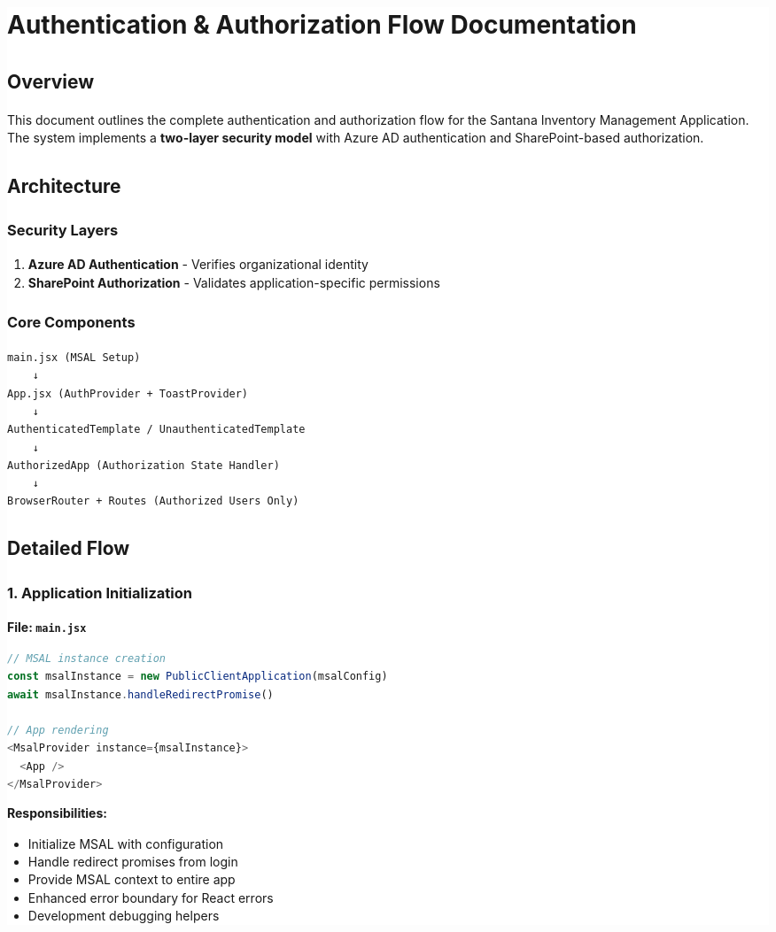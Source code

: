 # Authentication & Authorization Flow Documentation

## Overview

This document outlines the complete authentication and authorization flow for the Santana Inventory Management Application. The system implements a **two-layer security model** with Azure AD authentication and SharePoint-based authorization.

## Architecture

### Security Layers

1. **Azure AD Authentication** - Verifies organizational identity
2. **SharePoint Authorization** - Validates application-specific permissions

### Core Components

```
main.jsx (MSAL Setup)
    ↓
App.jsx (AuthProvider + ToastProvider)
    ↓
AuthenticatedTemplate / UnauthenticatedTemplate
    ↓
AuthorizedApp (Authorization State Handler)
    ↓
BrowserRouter + Routes (Authorized Users Only)
```

## Detailed Flow

### 1. Application Initialization

**File: `main.jsx`**

```javascript
// MSAL instance creation
const msalInstance = new PublicClientApplication(msalConfig)
await msalInstance.handleRedirectPromise()

// App rendering
<MsalProvider instance={msalInstance}>
  <App />
</MsalProvider>
```

**Responsibilities:**
- Initialize MSAL with configuration
- Handle redirect promises from login
- Provide MSAL context to entire app
- Enhanced error boundary for React errors
- Development debugging helpers
